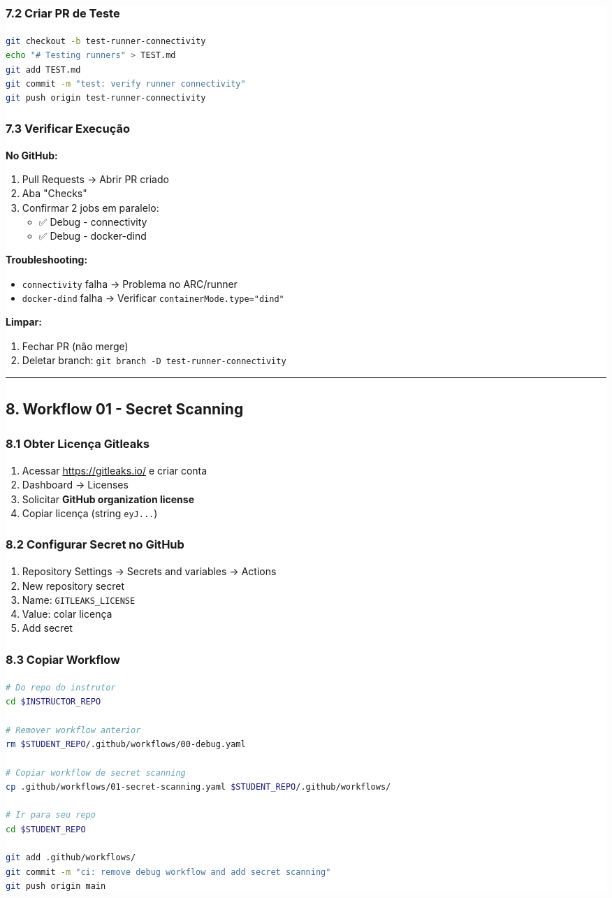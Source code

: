 ### 7.2 Criar PR de Teste

```bash
git checkout -b test-runner-connectivity
echo "# Testing runners" > TEST.md
git add TEST.md
git commit -m "test: verify runner connectivity"
git push origin test-runner-connectivity
```

### 7.3 Verificar Execução

**No GitHub:**
1. Pull Requests → Abrir PR criado
2. Aba "Checks"
3. Confirmar 2 jobs em paralelo:
   - ✅ Debug - connectivity
   - ✅ Debug - docker-dind

**Troubleshooting:**
- `connectivity` falha → Problema no ARC/runner
- `docker-dind` falha → Verificar `containerMode.type="dind"`

**Limpar:**
1. Fechar PR (não merge)
2. Deletar branch: `git branch -D test-runner-connectivity`

---

## 8. Workflow 01 - Secret Scanning

### 8.1 Obter Licença Gitleaks

1. Acessar https://gitleaks.io/ e criar conta
2. Dashboard → Licenses
3. Solicitar **GitHub organization license**
4. Copiar licença (string `eyJ...`)

### 8.2 Configurar Secret no GitHub

1. Repository Settings → Secrets and variables → Actions
2. New repository secret
3. Name: `GITLEAKS_LICENSE`
4. Value: colar licença
5. Add secret

### 8.3 Copiar Workflow

```bash
# Do repo do instrutor
cd $INSTRUCTOR_REPO

# Remover workflow anterior
rm $STUDENT_REPO/.github/workflows/00-debug.yaml

# Copiar workflow de secret scanning
cp .github/workflows/01-secret-scanning.yaml $STUDENT_REPO/.github/workflows/

# Ir para seu repo
cd $STUDENT_REPO

git add .github/workflows/
git commit -m "ci: remove debug workflow and add secret scanning"
git push origin main
```
